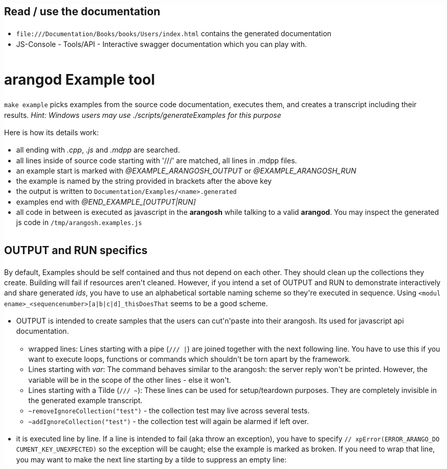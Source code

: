 Read / use the documentation
----------------------------
 - `file:///Documentation/Books/books/Users/index.html` contains the generated documentation
 - JS-Console - Tools/API - Interactive swagger documentation which you can play with.

arangod Example tool
====================
`make example` picks examples from the source code documentation, executes them, and creates a transcript including their results.
*Hint: Windows users may use ./scripts/generateExamples for this purpose*

Here is how its details work:
  - all ending with *.cpp*, *.js* and *.mdpp* are searched.
  - all lines inside of source code starting with '///' are matched, all lines in .mdpp files.
  - an example start is marked with *@EXAMPLE_ARANGOSH_OUTPUT* or *@EXAMPLE_ARANGOSH_RUN*
  - the example is named by the string provided in brackets after the above key
  - the output is written to `Documentation/Examples/<name>.generated`
  - examples end with *@END_EXAMPLE_[OUTPUT|RUN]*
  - all code in between is executed as javascript in the **arangosh** while talking to a valid **arangod**. You may inspect the
    generated js code in `/tmp/arangosh.examples.js`

OUTPUT and RUN specifics
---------------------------
By default, Examples should be self contained and thus not depend on each other. They should clean up the collections they create.
Building will fail if resources aren't cleaned.
However, if you intend a set of OUTPUT and RUN to demonstrate interactively and share generated *ids*, you have to use an alphabetical
sortable naming scheme so they're executed in sequence. Using `<modulename>_<sequencenumber>[a|b|c|d]_thisDoesThat` seems to be a good scheme.

  - OUTPUT is intended to create samples that the users can cut'n'paste into their arangosh. Its used for javascript api documentation.
    * wrapped lines:
      Lines starting with a pipe (`/// |`) are joined together with the next following line.
      You have to use this if you want to execute loops, functions or commands which shouldn't be torn apart by the framework.
    * Lines starting with *var*:
      The command behaves similar to the arangosh: the server reply won't be printed.
      However, the variable will be in the scope of the other lines - else it won't.
    * Lines starting with a Tilde (`/// ~`):
      These lines can be used for setup/teardown purposes. They are completely invisible in the generated example transcript.
    * `~removeIgnoreCollection("test")` - the collection test may live across several tests.
    * `~addIgnoreCollection("test")` - the collection test will again be alarmed if left over.

  - it is executed line by line. If a line is intended to fail (aka throw an exception),
    you have to specify `// xpError(ERROR_ARANGO_DOCUMENT_KEY_UNEXPECTED)` so the exception will be caught;
    else the example is marked as broken.
    If you need to wrap that line, you may want to make the next line starting by a tilde to suppress an empty line:
